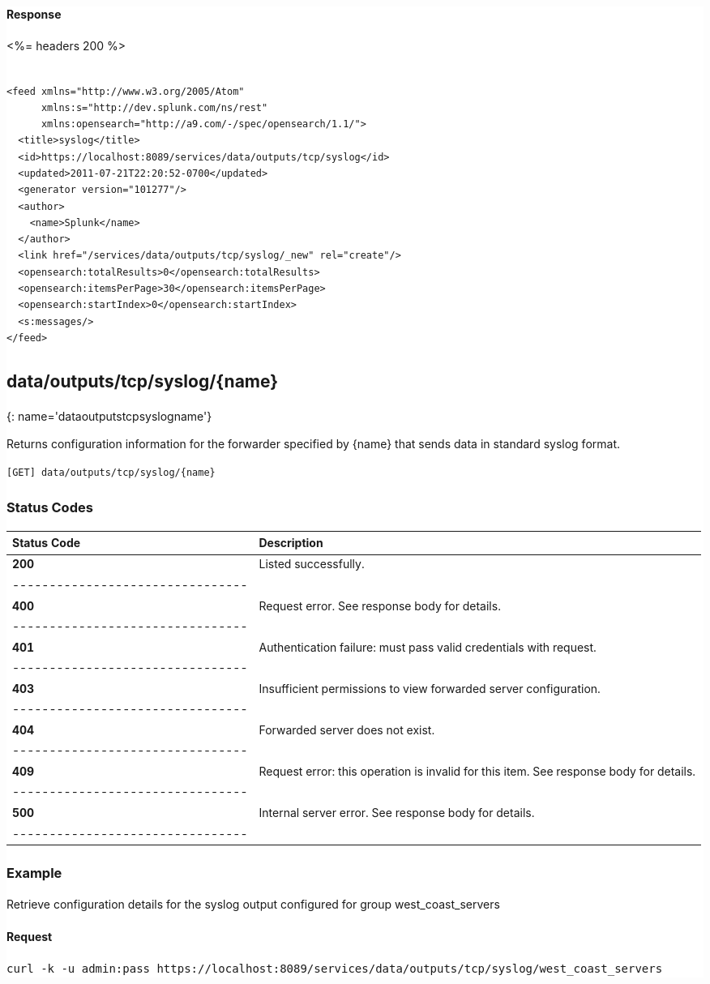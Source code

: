 #### Response
<%= headers 200 %>
<pre class='highlight'><code class='language-xml'>
&lt;feed xmlns="http://www.w3.org/2005/Atom" 
      xmlns:s="http://dev.splunk.com/ns/rest" 
      xmlns:opensearch="http://a9.com/-/spec/opensearch/1.1/"&gt;
  &lt;title&gt;syslog&lt;/title&gt;
  &lt;id&gt;https://localhost:8089/services/data/outputs/tcp/syslog&lt;/id&gt;
  &lt;updated&gt;2011-07-21T22:20:52-0700&lt;/updated&gt;
  &lt;generator version="101277"/&gt;
  &lt;author&gt;
    &lt;name&gt;Splunk&lt;/name&gt;
  &lt;/author&gt;
  &lt;link href="/services/data/outputs/tcp/syslog/_new" rel="create"/&gt;
  &lt;opensearch:totalResults&gt;0&lt;/opensearch:totalResults&gt;
  &lt;opensearch:itemsPerPage&gt;30&lt;/opensearch:itemsPerPage&gt;
  &lt;opensearch:startIndex&gt;0&lt;/opensearch:startIndex&gt;
  &lt;s:messages/&gt;
&lt;/feed&gt;
</code></pre>

## data/outputs/tcp/syslog/{name}
{: name='dataoutputstcpsyslogname'}

Returns configuration information for the forwarder specified by {name} that sends data in standard syslog format.

	[GET] data/outputs/tcp/syslog/{name}

### Status Codes

| Status Code       | Description |
|:------------------|:------------|
| **200** | Listed successfully. |
|--------------------------------
| **400** | Request error.  See response body for details. |
|--------------------------------
| **401** | Authentication failure: must pass valid credentials with request. |
|--------------------------------
| **403** | Insufficient permissions to view forwarded server configuration. |
|--------------------------------
| **404** | Forwarded server does not exist. |
|--------------------------------
| **409** | Request error: this operation is invalid for this item.  See response body for details. |
|--------------------------------
| **500** | Internal server error.  See response body for details. |
|--------------------------------

### Example

Retrieve configuration details for the syslog output configured for group west_coast_servers

#### Request
<pre class='terminal'>
curl -k -u admin:pass https://localhost:8089/services/data/outputs/tcp/syslog/west_coast_servers
</pre>
<p></p>

